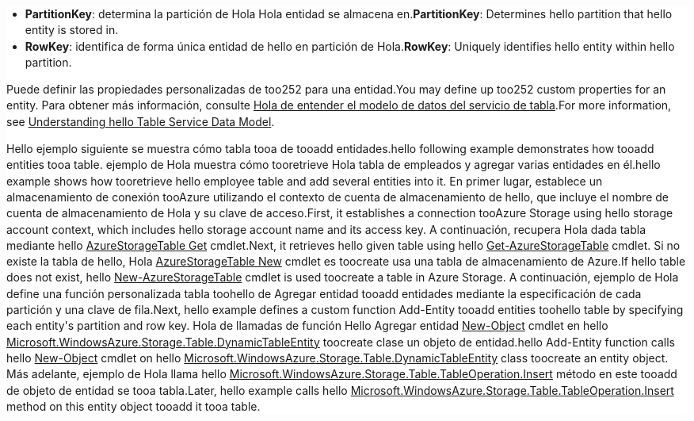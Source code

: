 * <span data-ttu-id="b5803-328">**PartitionKey**: determina la partición de Hola Hola entidad se almacena en.</span><span class="sxs-lookup"><span data-stu-id="b5803-328">**PartitionKey**: Determines hello partition that hello entity is stored in.</span></span>
* <span data-ttu-id="b5803-329">**RowKey**: identifica de forma única entidad de hello en partición de Hola.</span><span class="sxs-lookup"><span data-stu-id="b5803-329">**RowKey**: Uniquely identifies hello entity within hello partition.</span></span>

<span data-ttu-id="b5803-330">Puede definir las propiedades personalizadas de too252 para una entidad.</span><span class="sxs-lookup"><span data-stu-id="b5803-330">You may define up too252 custom properties for an entity.</span></span> <span data-ttu-id="b5803-331">Para obtener más información, consulte [Hola de entender el modelo de datos del servicio de tabla](http://msdn.microsoft.com/library/azure/dd179338.aspx).</span><span class="sxs-lookup"><span data-stu-id="b5803-331">For more information, see [Understanding hello Table Service Data Model](http://msdn.microsoft.com/library/azure/dd179338.aspx).</span></span>

<span data-ttu-id="b5803-332">Hello ejemplo siguiente se muestra cómo tabla tooa de tooadd entidades.</span><span class="sxs-lookup"><span data-stu-id="b5803-332">hello following example demonstrates how tooadd entities tooa table.</span></span> <span data-ttu-id="b5803-333">ejemplo de Hola muestra cómo tooretrieve Hola tabla de empleados y agregar varias entidades en él.</span><span class="sxs-lookup"><span data-stu-id="b5803-333">hello example shows how tooretrieve hello employee table and add several entities into it.</span></span> <span data-ttu-id="b5803-334">En primer lugar, establece un almacenamiento de conexión tooAzure utilizando el contexto de cuenta de almacenamiento de hello, que incluye el nombre de cuenta de almacenamiento de Hola y su clave de acceso.</span><span class="sxs-lookup"><span data-stu-id="b5803-334">First, it establishes a connection tooAzure Storage using hello storage account context, which includes hello storage account name and its access key.</span></span> <span data-ttu-id="b5803-335">A continuación, recupera Hola dada tabla mediante hello [AzureStorageTable Get](/powershell/module/azure.storage/get-azurestoragetable) cmdlet.</span><span class="sxs-lookup"><span data-stu-id="b5803-335">Next, it retrieves hello given table using hello [Get-AzureStorageTable](/powershell/module/azure.storage/get-azurestoragetable) cmdlet.</span></span> <span data-ttu-id="b5803-336">Si no existe la tabla de hello, Hola [AzureStorageTable New](/powershell/module/azure.storage/new-azurestoragetable) cmdlet es toocreate usa una tabla de almacenamiento de Azure.</span><span class="sxs-lookup"><span data-stu-id="b5803-336">If hello table does not exist, hello [New-AzureStorageTable](/powershell/module/azure.storage/new-azurestoragetable) cmdlet is used toocreate a table in Azure Storage.</span></span> <span data-ttu-id="b5803-337">A continuación, ejemplo de Hola define una función personalizada tabla toohello de Agregar entidad tooadd entidades mediante la especificación de cada partición y una clave de fila.</span><span class="sxs-lookup"><span data-stu-id="b5803-337">Next, hello example defines a custom function Add-Entity tooadd entities toohello table by specifying each entity's partition and row key.</span></span> <span data-ttu-id="b5803-338">Hola de llamadas de función Hello Agregar entidad [New-Object](http://technet.microsoft.com/library/hh849885.aspx) cmdlet en hello [Microsoft.WindowsAzure.Storage.Table.DynamicTableEntity](http://msdn.microsoft.com/library/azure/microsoft.windowsazure.storage.table.dynamictableentity.aspx) toocreate clase un objeto de entidad.</span><span class="sxs-lookup"><span data-stu-id="b5803-338">hello Add-Entity function calls hello [New-Object](http://technet.microsoft.com/library/hh849885.aspx) cmdlet on hello [Microsoft.WindowsAzure.Storage.Table.DynamicTableEntity](http://msdn.microsoft.com/library/azure/microsoft.windowsazure.storage.table.dynamictableentity.aspx) class toocreate an entity object.</span></span> <span data-ttu-id="b5803-339">Más adelante, ejemplo de Hola llama hello [Microsoft.WindowsAzure.Storage.Table.TableOperation.Insert](http://msdn.microsoft.com/library/azure/microsoft.windowsazure.storage.table.tableoperation.insert.aspx) método en este tooadd de objeto de entidad se tooa tabla.</span><span class="sxs-lookup"><span data-stu-id="b5803-339">Later, hello example calls hello [Microsoft.WindowsAzure.Storage.Table.TableOperation.Insert](http://msdn.microsoft.com/library/azure/microsoft.windowsazure.storage.table.tableoperation.insert.aspx) method on this entity object tooadd it tooa table.</span></span>
